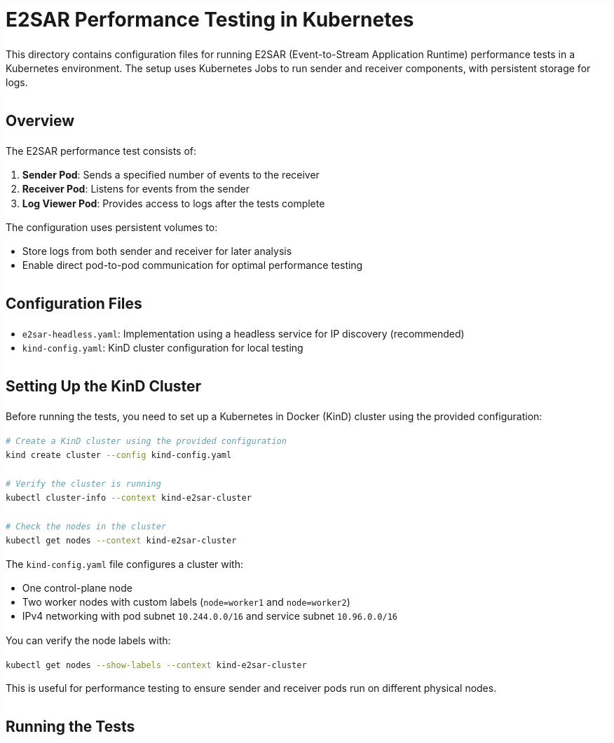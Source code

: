 # E2SAR Performance Testing in Kubernetes

This directory contains configuration files for running E2SAR (Event-to-Stream Application Runtime) performance tests in a Kubernetes environment. The setup uses Kubernetes Jobs to run sender and receiver components, with persistent storage for logs.

## Overview

The E2SAR performance test consists of:

1. **Sender Pod**: Sends a specified number of events to the receiver
2. **Receiver Pod**: Listens for events from the sender
3. **Log Viewer Pod**: Provides access to logs after the tests complete

The configuration uses persistent volumes to:
- Store logs from both sender and receiver for later analysis
- Enable direct pod-to-pod communication for optimal performance testing

## Configuration Files

- `e2sar-headless.yaml`: Implementation using a headless service for IP discovery (recommended)
- `kind-config.yaml`: KinD cluster configuration for local testing

## Setting Up the KinD Cluster

Before running the tests, you need to set up a Kubernetes in Docker (KinD) cluster using the provided configuration:

```bash
# Create a KinD cluster using the provided configuration
kind create cluster --config kind-config.yaml

# Verify the cluster is running
kubectl cluster-info --context kind-e2sar-cluster

# Check the nodes in the cluster
kubectl get nodes --context kind-e2sar-cluster
```

The `kind-config.yaml` file configures a cluster with:
- One control-plane node
- Two worker nodes with custom labels (`node=worker1` and `node=worker2`)
- IPv4 networking with pod subnet `10.244.0.0/16` and service subnet `10.96.0.0/16`

You can verify the node labels with:

```bash
kubectl get nodes --show-labels --context kind-e2sar-cluster
```

This is useful for performance testing to ensure sender and receiver pods run on different physical nodes.

## Running the Tests
